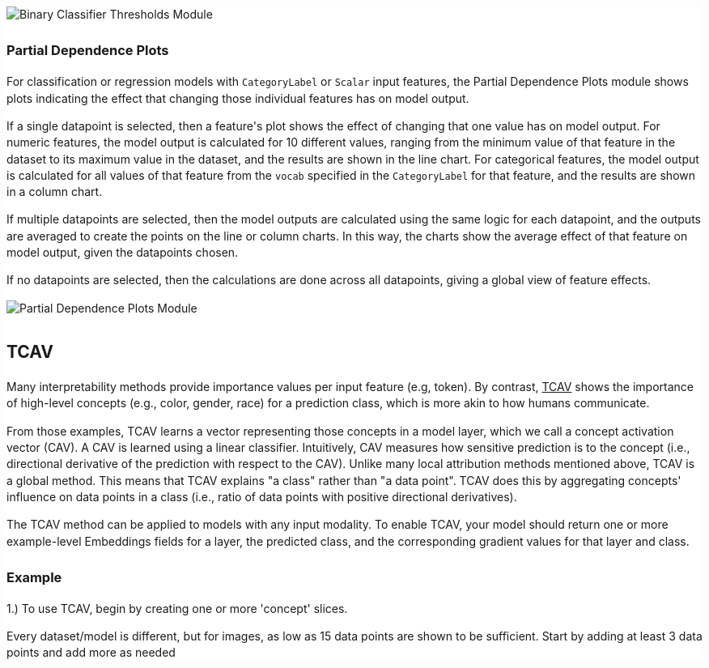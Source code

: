 ![Binary Classifier Thresholds Module](./images/components/lit-thresholder.png)

### Partial Dependence Plots

For classification or regression models with `CategoryLabel` or `Scalar` input
features, the Partial Dependence Plots module shows plots indicating the effect
that changing those individual features has on model output.

If a single datapoint is selected, then a feature's plot shows the effect of
changing that one value has on model output. For numeric features, the model
output is calculated for 10 different values, ranging from the minimum value of
that feature in the dataset to its maximum value in the dataset, and the results
are shown in the line chart. For categorical features, the model output is
calculated for all values of that feature from the `vocab` specified in the
`CategoryLabel` for that feature, and the results are shown in a column chart.

If multiple datapoints are selected, then the model outputs are calculated using
the same logic for each datapoint, and the outputs are averaged to create the
points on the line or column charts. In this way, the charts show the average
effect of that feature on model output, given the datapoints chosen.

If no datapoints are selected, then the calculations are done across all
datapoints, giving a global view of feature effects.

![Partial Dependence Plots Module](./images/components/lit-pdps.png)

## TCAV

Many interpretability methods provide importance values per input feature (e.g,
token). By contrast, [TCAV](https://arxiv.org/abs/1711.11279) shows the
importance of high-level concepts (e.g., color, gender, race) for a prediction
class, which is more akin to how humans communicate.

From those examples, TCAV learns a vector representing those concepts in a model
layer, which we call a concept activation vector (CAV). A CAV is learned using a
linear classifier. Intuitively, CAV measures how sensitive prediction is to the
concept (i.e., directional derivative of the prediction with respect to the
CAV). Unlike many local attribution methods mentioned above, TCAV is a global
method. This means that TCAV explains "a class" rather than "a data point". TCAV
does this by aggregating concepts' influence on data points in a class (i.e.,
ratio of data points with positive directional derivatives).

The TCAV method can be applied to models with any input modality. To enable
TCAV, your model should return one or more example-level Embeddings fields for a
layer, the predicted class, and the corresponding gradient values for that layer
and class.

### Example

1.) To use TCAV, begin by creating one or more 'concept' slices.

Every dataset/model is different, but for images, as low as 15 data points are
shown to be sufficient. Start by adding at least 3 data points and add more as
needed
